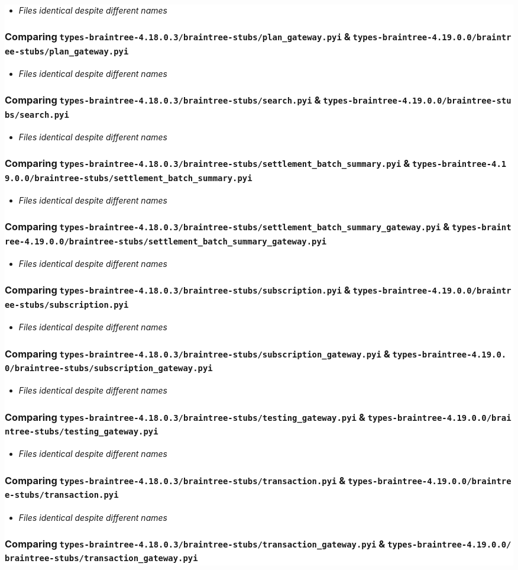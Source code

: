  * *Files identical despite different names*

### Comparing `types-braintree-4.18.0.3/braintree-stubs/plan_gateway.pyi` & `types-braintree-4.19.0.0/braintree-stubs/plan_gateway.pyi`

 * *Files identical despite different names*

### Comparing `types-braintree-4.18.0.3/braintree-stubs/search.pyi` & `types-braintree-4.19.0.0/braintree-stubs/search.pyi`

 * *Files identical despite different names*

### Comparing `types-braintree-4.18.0.3/braintree-stubs/settlement_batch_summary.pyi` & `types-braintree-4.19.0.0/braintree-stubs/settlement_batch_summary.pyi`

 * *Files identical despite different names*

### Comparing `types-braintree-4.18.0.3/braintree-stubs/settlement_batch_summary_gateway.pyi` & `types-braintree-4.19.0.0/braintree-stubs/settlement_batch_summary_gateway.pyi`

 * *Files identical despite different names*

### Comparing `types-braintree-4.18.0.3/braintree-stubs/subscription.pyi` & `types-braintree-4.19.0.0/braintree-stubs/subscription.pyi`

 * *Files identical despite different names*

### Comparing `types-braintree-4.18.0.3/braintree-stubs/subscription_gateway.pyi` & `types-braintree-4.19.0.0/braintree-stubs/subscription_gateway.pyi`

 * *Files identical despite different names*

### Comparing `types-braintree-4.18.0.3/braintree-stubs/testing_gateway.pyi` & `types-braintree-4.19.0.0/braintree-stubs/testing_gateway.pyi`

 * *Files identical despite different names*

### Comparing `types-braintree-4.18.0.3/braintree-stubs/transaction.pyi` & `types-braintree-4.19.0.0/braintree-stubs/transaction.pyi`

 * *Files identical despite different names*

### Comparing `types-braintree-4.18.0.3/braintree-stubs/transaction_gateway.pyi` & `types-braintree-4.19.0.0/braintree-stubs/transaction_gateway.pyi`
